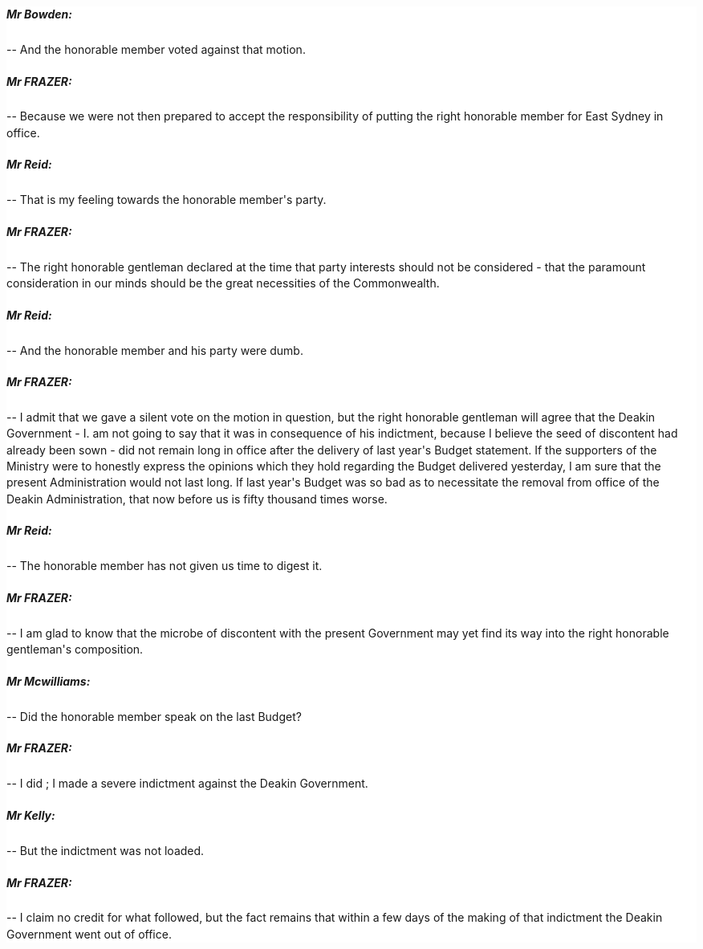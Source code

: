 ##### Mr Bowden:

--  And the honorable member voted against that motion. 

##### Mr FRAZER:

-- Because we were not then prepared to accept the responsibility of putting the right honorable member for East Sydney in office. 

##### Mr Reid:

--  That is my feeling towards the honorable member's party. 

##### Mr FRAZER:

-- The right honorable gentleman declared at the time that party interests should not be considered - that the paramount consideration in our minds should be the great necessities of the Commonwealth. 

##### Mr Reid:

--  And the honorable member and his party were dumb. 

##### Mr FRAZER:

-- I admit that we gave a silent vote on the motion in question, but the right honorable gentleman will agree that the Deakin Government - I. am not going to say that it was in consequence of his indictment, because I believe the seed of discontent had already been sown - did not remain long in office after the delivery of last year's Budget statement. If the supporters of the Ministry were to honestly express the opinions which they hold regarding the Budget delivered yesterday, I am sure that the present Administration would not last long. If last year's Budget was so bad as to necessitate the removal from office of the Deakin Administration, that now before us is fifty thousand times worse. 

##### Mr Reid:

--  The honorable member has not given us time to digest it. 

##### Mr FRAZER:

-- I am glad to know that the microbe of discontent with the present Government may yet find its way into the right honorable gentleman's composition. 

##### Mr Mcwilliams:

--  Did the honorable member speak on the last Budget? 

##### Mr FRAZER:

-- I did ; I made a severe indictment against the Deakin Government. 

##### Mr Kelly:

--  But the indictment was not loaded. 

##### Mr FRAZER:

-- I claim no credit for what followed, but the fact remains that within a few days of the making of that indictment the Deakin Government went out of office. 
